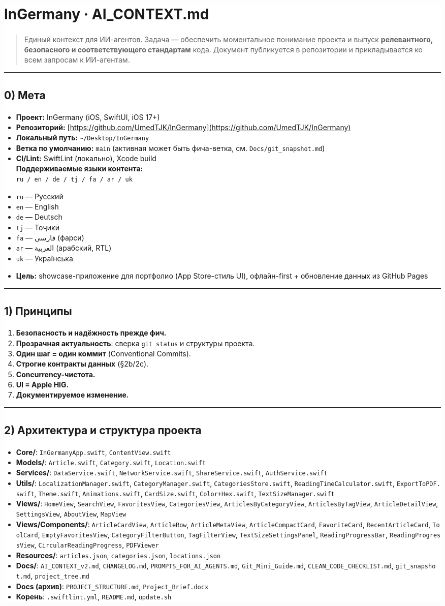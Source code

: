 # InGermany · AI_CONTEXT.md

> Единый контекст для ИИ-агентов. Задача — обеспечить моментальное понимание проекта и выпуск **релевантного, безопасного и соответствующего стандартам** кода. Документ публикуется в репозитории и прикладывается ко всем запросам к ИИ-агентам.

---

## 0) Мета

* **Проект:** InGermany (iOS, SwiftUI, iOS 17+)  
* **Репозиторий:** [https://github.com/UmedTJK/InGermany](https://github.com/UmedTJK/InGermany)  
* **Локальный путь:** `~/Desktop/InGermany`  
* **Ветка по умолчанию:** `main` (активная может быть фича-ветка, см. `Docs/git_snapshot.md`)  
* **CI/Lint:** SwiftLint (локально), Xcode build  
**Поддерживаемые языки контента:**  
`ru / en / de / tj / fa / ar / uk`  

- `ru` — Русский  
- `en` — English  
- `de` — Deutsch  
- `tj` — Тоҷикӣ  
- `fa` — فارسی (фарси)  
- `ar` — العربية (арабский, RTL)  
- `uk` — Українська  
 
* **Цель:** showcase-приложение для портфолио (App Store-стиль UI), офлайн-first + обновление данных из GitHub Pages  

---

## 1) Принципы

1. **Безопасность и надёжность прежде фич.**  
2. **Прозрачная актуальность**: сверка `git status` и структуры проекта.  
3. **Один шаг = один коммит** (Conventional Commits).  
4. **Строгие контракты данных** (§2b/2c).  
5. **Concurrency-чистота.**  
6. **UI = Apple HIG.**  
7. **Документируемое изменение.**

---

## 2) Архитектура и структура проекта

* **Core/**: `InGermanyApp.swift`, `ContentView.swift`  
* **Models/**: `Article.swift`, `Category.swift`, `Location.swift`  
* **Services/**: `DataService.swift`, `NetworkService.swift`, `ShareService.swift`, `AuthService.swift`  
* **Utils/**: `LocalizationManager.swift`, `CategoryManager.swift`, `CategoriesStore.swift`, `ReadingTimeCalculator.swift`, `ExportToPDF.swift`, `Theme.swift`, `Animations.swift`, `CardSize.swift`, `Color+Hex.swift`, `TextSizeManager.swift`  
* **Views/**: `HomeView`, `SearchView`, `FavoritesView`, `CategoriesView`, `ArticlesByCategoryView`, `ArticlesByTagView`, `ArticleDetailView`, `SettingsView`, `AboutView`, `MapView`  
* **Views/Components/**: `ArticleCardView`, `ArticleRow`, `ArticleMetaView`, `ArticleCompactCard`, `FavoriteCard`, `RecentArticleCard`, `ToolCard`, `EmptyFavoritesView`, `CategoryFilterButton`, `TagFilterView`, `TextSizeSettingsPanel`, `ReadingProgressBar`, `ReadingProgressView`, `CircularReadingProgress`, `PDFViewer`  
* **Resources/**: `articles.json`, `categories.json`, `locations.json`  
* **Docs/**: `AI_CONTEXT_v2.md`, `CHANGELOG.md`, `PROMPTS_FOR_AI_AGENTS.md`, `Git_Mini_Guide.md`, `CLEAN_CODE_CHECKLIST.md`, `git_snapshot.md`, `project_tree.md`  
* **Docs (архив)**: `PROJECT_STRUCTURE.md`, `Project_Brief.docx`  
* **Корень**: `.swiftlint.yml`, `README.md`, `update.sh`
